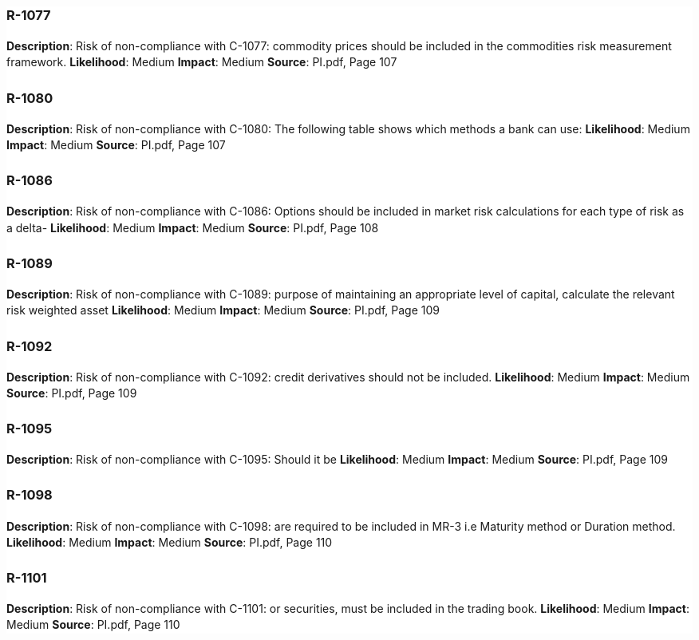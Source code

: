 ### R-1077
**Description**: Risk of non-compliance with C-1077: commodity prices should be included in the commodities risk measurement framework.
**Likelihood**: Medium
**Impact**: Medium
**Source**: PI.pdf, Page 107

### R-1080
**Description**: Risk of non-compliance with C-1080: The following table shows which methods a bank can use:
**Likelihood**: Medium
**Impact**: Medium
**Source**: PI.pdf, Page 107

### R-1086
**Description**: Risk of non-compliance with C-1086: Options should be included in market risk calculations for each type of risk as a delta-
**Likelihood**: Medium
**Impact**: Medium
**Source**: PI.pdf, Page 108

### R-1089
**Description**: Risk of non-compliance with C-1089: purpose of maintaining an appropriate level of capital, calculate the relevant risk weighted asset
**Likelihood**: Medium
**Impact**: Medium
**Source**: PI.pdf, Page 109

### R-1092
**Description**: Risk of non-compliance with C-1092: credit derivatives should not be included.
**Likelihood**: Medium
**Impact**: Medium
**Source**: PI.pdf, Page 109

### R-1095
**Description**: Risk of non-compliance with C-1095: Should it be
**Likelihood**: Medium
**Impact**: Medium
**Source**: PI.pdf, Page 109

### R-1098
**Description**: Risk of non-compliance with C-1098: are required to be included in MR-3 i.e Maturity method or Duration method.
**Likelihood**: Medium
**Impact**: Medium
**Source**: PI.pdf, Page 110

### R-1101
**Description**: Risk of non-compliance with C-1101: or securities, must be included in the trading book.
**Likelihood**: Medium
**Impact**: Medium
**Source**: PI.pdf, Page 110
